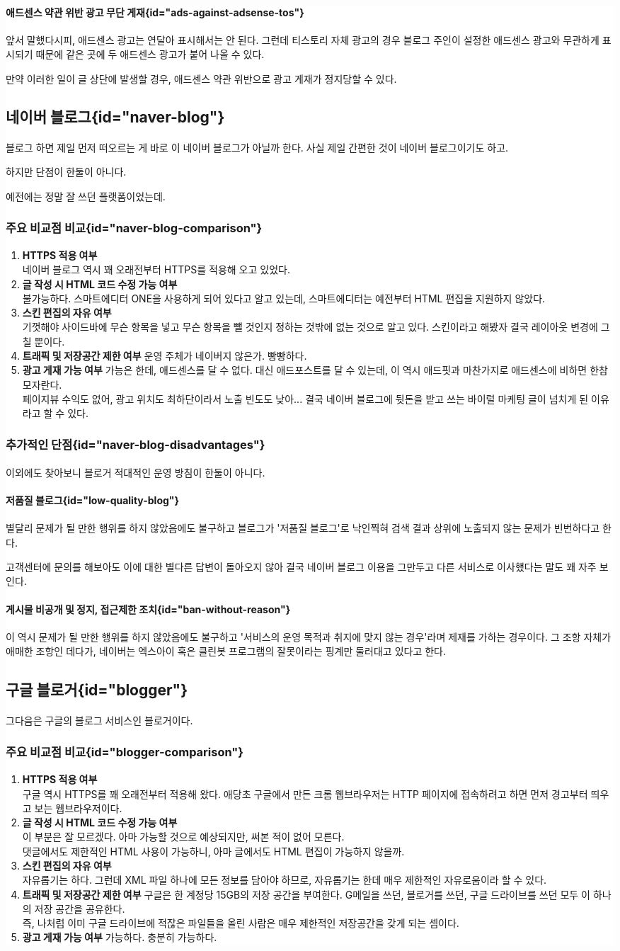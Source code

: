 #### 애드센스 약관 위반 광고 무단 게재{id="ads-against-adsense-tos"}

앞서 말했다시피, 애드센스 광고는 연달아 표시해서는 안 된다. 그런데 티스토리 자체 광고의 경우 블로그 주인이 설정한 애드센스 광고와 무관하게 표시되기 때문에 같은 곳에 두 애드센스 광고가 붙어 나올 수 있다.

만약 이러한 일이 글 상단에 발생할 경우, 애드센스 약관 위반으로 광고 게재가 정지당할 수 있다.

## 네이버 블로그{id="naver-blog"}

블로그 하면 제일 먼저 떠오르는 게 바로 이 네이버 블로그가 아닐까 한다. 사실 제일 간편한 것이 네이버 블로그이기도 하고.

하지만 단점이 한둘이 아니다.

예전에는 정말 잘 쓰던 플랫폼이었는데.

### 주요 비교점 비교{id="naver-blog-comparison"}

1. **HTTPS 적용 여부**  
   네이버 블로그 역시 꽤 오래전부터 HTTPS를 적용해 오고 있었다.
2. **글 작성 시 HTML 코드 수정 가능 여부**  
   불가능하다. 스마트에디터 ONE을 사용하게 되어 있다고 알고 있는데, 스마트에디터는 예전부터 HTML 편집을 지원하지 않았다.
3. **스킨 편집의 자유 여부**  
   기껏해야 사이드바에 무슨 항목을 넣고 무슨 항목을 뺄 것인지 정하는 것밖에 없는 것으로 알고 있다. 스킨이라고 해봤자 결국 레이아웃 변경에 그칠 뿐이다.
4. **트래픽 및 저장공간 제한 여부**
   운영 주체가 네이버지 않은가. 빵빵하다.
5. **광고 게재 가능 여부**
   가능은 한데, 애드센스를 달 수 없다. 대신 애드포스트를 달 수 있는데, 이 역시 애드핏과 마찬가지로 애드센스에 비하면 한참 모자란다.  
   페이지뷰 수익도 없어, 광고 위치도 최하단이라서 노출 빈도도 낮아... 결국 네이버 블로그에 뒷돈을 받고 쓰는 바이럴 마케팅 글이 넘치게 된 이유라고 할 수 있다.

### 추가적인 단점{id="naver-blog-disadvantages"}

이외에도 찾아보니 블로거 적대적인 운영 방침이 한둘이 아니다.

#### 저품질 블로그{id="low-quality-blog"}

별달리 문제가 될 만한 행위를 하지 않았음에도 불구하고 블로그가 '저품질 블로그'로 낙인찍혀 검색 결과 상위에 노출되지 않는 문제가 빈번하다고 한다.

고객센터에 문의를 해보아도 이에 대한 별다른 답변이 돌아오지 않아 결국 네이버 블로그 이용을 그만두고 다른 서비스로 이사했다는 말도 꽤 자주 보인다.

#### 게시물 비공개 및 정지, 접근제한 조치{id="ban-without-reason"}

이 역시 문제가 될 만한 행위를 하지 않았음에도 불구하고 '서비스의 운영 목적과 취지에 맞지 않는 경우'라며 제재를 가하는 경우이다. 그 조항 자체가 애매한 조항인 데다가, 네이버는 엑스아이 혹은 클린봇 프로그램의 잘못이라는 핑계만 둘러대고 있다고 한다.

## 구글 블로거{id="blogger"}

그다음은 구글의 블로그 서비스인 블로거이다.

### 주요 비교점 비교{id="blogger-comparison"}

1. **HTTPS 적용 여부**  
   구글 역시 HTTPS를 꽤 오래전부터 적용해 왔다. 애당초 구글에서 만든 크롬 웹브라우저는 HTTP 페이지에 접속하려고 하면 먼저 경고부터 띄우고 보는 웹브라우저이다.
2. **글 작성 시 HTML 코드 수정 가능 여부**  
   이 부분은 잘 모르겠다. 아마 가능할 것으로 예상되지만, 써본 적이 없어 모른다.  
   댓글에서도 제한적인 HTML 사용이 가능하니, 아마 글에서도 HTML 편집이 가능하지 않을까.
3. **스킨 편집의 자유 여부**  
   자유롭기는 하다. 그런데 XML 파일 하나에 모든 정보를 담아야 하므로, 자유롭기는 한데 매우 제한적인 자유로움이라 할 수 있다.
4. **트래픽 및 저장공간 제한 여부**
   구글은 한 계정당 15GB의 저장 공간을 부여한다. G메일을 쓰던, 블로거를 쓰던, 구글 드라이브를 쓰던 모두 이 하나의 저장 공간을 공유한다.  
   즉, 나처럼 이미 구글 드라이브에 적잖은 파일들을 올린 사람은 매우 제한적인 저장공간을 갖게 되는 셈이다.
5. **광고 게재 가능 여부**
   가능하다. 충분히 가능하다.
